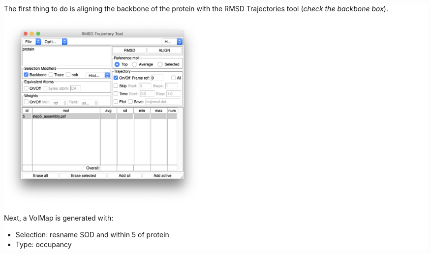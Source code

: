 The first thing to do is aligning the backbone of the protein with the RMSD Trajectories tool (*check the backbone box*).

<img src="msi-notes.assets/5.vmd2-1.png" alt=""
	title="" width="400"/>

Next, a VolMap is generated with:

* Selection: resname SOD and within 5 of protein
* Type: occupancy
